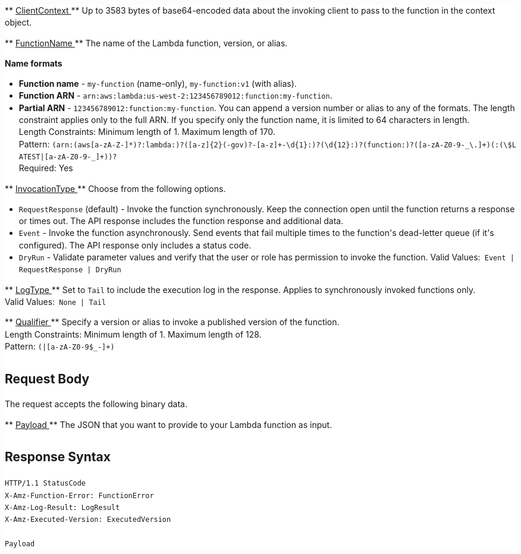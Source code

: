  ** [ ClientContext ](#API_Invoke_RequestSyntax) **   <a name="SSS-Invoke-request-ClientContext"></a>
Up to 3583 bytes of base64\-encoded data about the invoking client to pass to the function in the context object\.

 ** [ FunctionName ](#API_Invoke_RequestSyntax) **   <a name="SSS-Invoke-request-FunctionName"></a>
The name of the Lambda function, version, or alias\.  

**Name formats**
+  **Function name** \- `my-function` \(name\-only\), `my-function:v1` \(with alias\)\.
+  **Function ARN** \- `arn:aws:lambda:us-west-2:123456789012:function:my-function`\.
+  **Partial ARN** \- `123456789012:function:my-function`\.
You can append a version number or alias to any of the formats\. The length constraint applies only to the full ARN\. If you specify only the function name, it is limited to 64 characters in length\.  
Length Constraints: Minimum length of 1\. Maximum length of 170\.  
Pattern: `(arn:(aws[a-zA-Z-]*)?:lambda:)?([a-z]{2}(-gov)?-[a-z]+-\d{1}:)?(\d{12}:)?(function:)?([a-zA-Z0-9-_\.]+)(:(\$LATEST|[a-zA-Z0-9-_]+))?`   
Required: Yes

 ** [ InvocationType ](#API_Invoke_RequestSyntax) **   <a name="SSS-Invoke-request-InvocationType"></a>
Choose from the following options\.  
+  `RequestResponse` \(default\) \- Invoke the function synchronously\. Keep the connection open until the function returns a response or times out\. The API response includes the function response and additional data\.
+  `Event` \- Invoke the function asynchronously\. Send events that fail multiple times to the function's dead\-letter queue \(if it's configured\)\. The API response only includes a status code\.
+  `DryRun` \- Validate parameter values and verify that the user or role has permission to invoke the function\.
Valid Values:` Event | RequestResponse | DryRun` 

 ** [ LogType ](#API_Invoke_RequestSyntax) **   <a name="SSS-Invoke-request-LogType"></a>
Set to `Tail` to include the execution log in the response\. Applies to synchronously invoked functions only\.  
Valid Values:` None | Tail` 

 ** [ Qualifier ](#API_Invoke_RequestSyntax) **   <a name="SSS-Invoke-request-Qualifier"></a>
Specify a version or alias to invoke a published version of the function\.  
Length Constraints: Minimum length of 1\. Maximum length of 128\.  
Pattern: `(|[a-zA-Z0-9$_-]+)` 

## Request Body<a name="API_Invoke_RequestBody"></a>

The request accepts the following binary data\.

 ** [ Payload ](#API_Invoke_RequestSyntax) **   <a name="SSS-Invoke-request-Payload"></a>
The JSON that you want to provide to your Lambda function as input\.

## Response Syntax<a name="API_Invoke_ResponseSyntax"></a>

```
HTTP/1.1 StatusCode
X-Amz-Function-Error: FunctionError
X-Amz-Log-Result: LogResult
X-Amz-Executed-Version: ExecutedVersion

Payload
```
